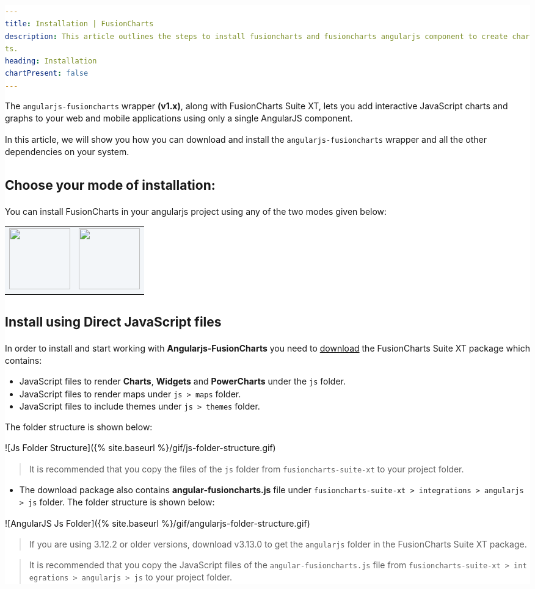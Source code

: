 ```yaml
---
title: Installation | FusionCharts
description: This article outlines the steps to install fusioncharts and fusioncharts angularjs component to create charts.
heading: Installation
chartPresent: false
---
```


The `angularjs-fusioncharts` wrapper **(v1.x)**, along with FusionCharts Suite XT, lets you add interactive JavaScript charts and graphs to your web and mobile applications using only a single AngularJS component.

In this article, we will show you how you can download and install the `angularjs-fusioncharts` wrapper and all the other dependencies on your system. 

## Choose your mode of installation:

You can install FusionCharts in your angularjs project using any of the two modes given below:

<table>
    <tr>
        <td align="center" style="border: none !important; background-color:#f3f6f9"><a href="{% site.baseurl %}/getting-started/angular/angularjs/install-using-angularjs#install-using-direct-javascript-files-2"><img width="100px" height="100px" src="{% site.baseurl %}/images/Icons_JS.svg"></a></td>
        <td align="center" style="border: none !important; background-color:#f3f6f9"><a href="{% site.baseurl %}/getting-started/angular/angularjs/install-using-angularjs#include-fusioncharts-via-npm-8"><img width="100px" height="100px" src="{% site.baseurl %}/images/Icons_NPM.svg"></a></td>
    </tr>
</table>

## Install using Direct JavaScript files

In order to install and start working with **Angularjs-FusionCharts** you need to [download](https://www.fusioncharts.com/download/) the FusionCharts Suite XT package which contains:

* JavaScript files to render **Charts**, **Widgets** and **PowerCharts** under the `js` folder.
* JavaScript files to render maps under `js > maps` folder.
* JavaScript files to include themes under `js > themes` folder.

The folder structure is shown below:

![Js Folder Structure]({% site.baseurl %}/gif/js-folder-structure.gif)

> It is recommended that you copy the files of the `js` folder from `fusioncharts-suite-xt` to your project folder.

* The download package also contains **angular-fusioncharts.js** file under `fusioncharts-suite-xt > integrations > angularjs > js` folder. The folder structure is shown below:

![AngularJS Js Folder]({% site.baseurl %}/gif/angularjs-folder-structure.gif)

> If you are using 3.12.2 or older versions, download v3.13.0 to get the `angularjs` folder in the FusionCharts Suite XT package. 

> It is recommended that you copy the JavaScript files of the `angular-fusioncharts.js` file from `fusioncharts-suite-xt > integrations > angularjs > js` to your project folder.
